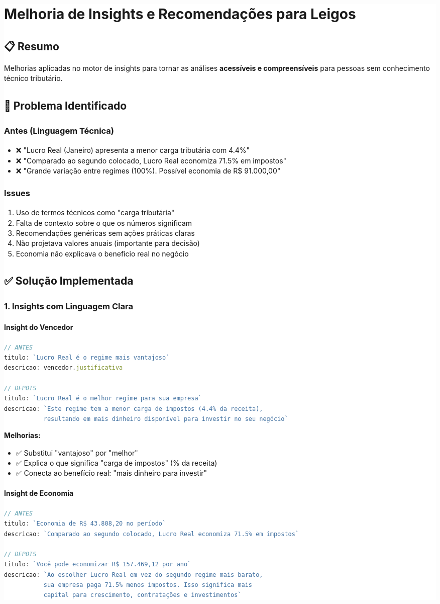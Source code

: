 # Melhoria de Insights e Recomendações para Leigos

## 📋 Resumo
Melhorias aplicadas no motor de insights para tornar as análises **acessíveis e compreensíveis** para pessoas sem conhecimento técnico tributário.

## 🎯 Problema Identificado

### Antes (Linguagem Técnica)
- ❌ "Lucro Real (Janeiro) apresenta a menor carga tributária com 4.4%"
- ❌ "Comparado ao segundo colocado, Lucro Real economiza 71.5% em impostos"
- ❌ "Grande variação entre regimes (100%). Possível economia de R$ 91.000,00"

### Issues
1. Uso de termos técnicos como "carga tributária"
2. Falta de contexto sobre o que os números significam
3. Recomendações genéricas sem ações práticas claras
4. Não projetava valores anuais (importante para decisão)
5. Economia não explicava o benefício real no negócio

## ✅ Solução Implementada

### 1. **Insights com Linguagem Clara**

#### Insight do Vencedor
```typescript
// ANTES
titulo: `Lucro Real é o regime mais vantajoso`
descricao: vencedor.justificativa

// DEPOIS
titulo: `Lucro Real é o melhor regime para sua empresa`
descricao: `Este regime tem a menor carga de impostos (4.4% da receita), 
           resultando em mais dinheiro disponível para investir no seu negócio`
```

**Melhorias:**
- ✅ Substitui "vantajoso" por "melhor"
- ✅ Explica o que significa "carga de impostos" (% da receita)
- ✅ Conecta ao benefício real: "mais dinheiro para investir"

#### Insight de Economia
```typescript
// ANTES
titulo: `Economia de R$ 43.808,20 no período`
descricao: `Comparado ao segundo colocado, Lucro Real economiza 71.5% em impostos`

// DEPOIS
titulo: `Você pode economizar R$ 157.469,12 por ano`
descricao: `Ao escolher Lucro Real em vez do segundo regime mais barato, 
           sua empresa paga 71.5% menos impostos. Isso significa mais 
           capital para crescimento, contratações e investimentos`
```
